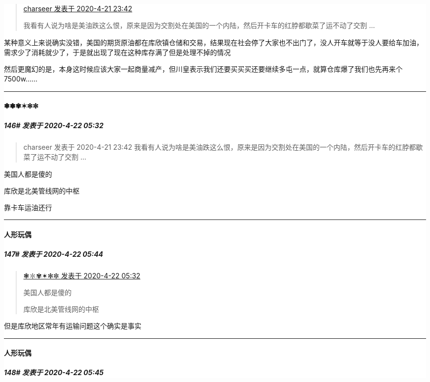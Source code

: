 
<blockquote><a href="httphttps://bbs.saraba1st.com/2b/forum.php?mod=redirect&amp;goto=findpost&amp;pid=47159487&amp;ptid=1925244" target="_blank">charseer 发表于 2020-4-21 23:42</a>

我看有人说为啥是美油跌这么恨，原来是因为交割处在美国的一个内陆，然后开卡车的红脖都歇菜了运不动了交割 ...</blockquote>
某种意义上来说确实没错，美国的期货原油都在库欣镇仓储和交易，结果现在社会停了大家也不出门了，没人开车就等于没人要给车加油，需求少了消耗就少了，于是就出现了现在这种库存满了但是处理不掉的情况


然后更魔幻的是，本身这时候应该大家一起商量减产，但川皇表示我们还要买买买还要继续多屯一点，就算仓库爆了我们也先再来个7500w……







*****

####  ❃✽✾✶✻✼  
##### 146#       发表于 2020-4-22 05:32



<blockquote>charseer 发表于 2020-4-21 23:42
我看有人说为啥是美油跌这么恨，原来是因为交割处在美国的一个内陆，然后开卡车的红脖都歇菜了运不动了交割 ...</blockquote>
美国人都是傻的


库欣是北美管线网的中枢    


靠卡车运油还行







*****

####  人形玩偶  
##### 147#       发表于 2020-4-22 05:44



<blockquote><a href="httphttps://bbs.saraba1st.com/2b/forum.php?mod=redirect&amp;goto=findpost&amp;pid=47160418&amp;ptid=1925244" target="_blank">❃✽✾✶✻✼ 发表于 2020-4-22 05:32</a>

美国人都是傻的


库欣是北美管线网的中枢    </blockquote>
但是库欣地区常年有运输问题这个确实是事实







*****

####  人形玩偶  
##### 148#       发表于 2020-4-22 05:45


